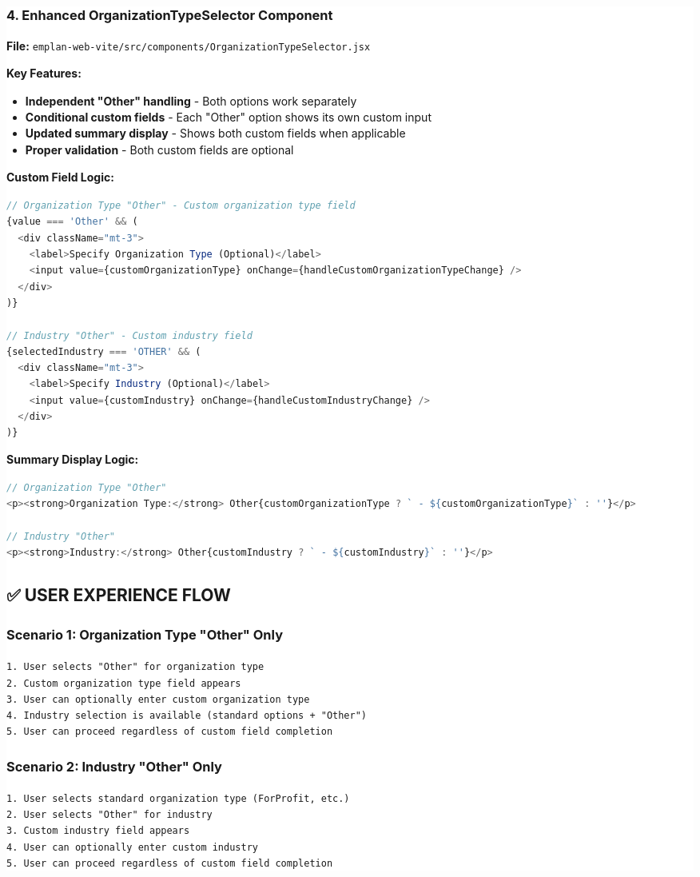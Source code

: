 ### **4. Enhanced OrganizationTypeSelector Component**

**File:** `emplan-web-vite/src/components/OrganizationTypeSelector.jsx`

**Key Features:**
- **Independent "Other" handling** - Both options work separately
- **Conditional custom fields** - Each "Other" option shows its own custom input
- **Updated summary display** - Shows both custom fields when applicable
- **Proper validation** - Both custom fields are optional

**Custom Field Logic:**
```javascript
// Organization Type "Other" - Custom organization type field
{value === 'Other' && (
  <div className="mt-3">
    <label>Specify Organization Type (Optional)</label>
    <input value={customOrganizationType} onChange={handleCustomOrganizationTypeChange} />
  </div>
)}

// Industry "Other" - Custom industry field
{selectedIndustry === 'OTHER' && (
  <div className="mt-3">
    <label>Specify Industry (Optional)</label>
    <input value={customIndustry} onChange={handleCustomIndustryChange} />
  </div>
)}
```

**Summary Display Logic:**
```javascript
// Organization Type "Other"
<p><strong>Organization Type:</strong> Other{customOrganizationType ? ` - ${customOrganizationType}` : ''}</p>

// Industry "Other"
<p><strong>Industry:</strong> Other{customIndustry ? ` - ${customIndustry}` : ''}</p>
```

## ✅ **USER EXPERIENCE FLOW**

### **Scenario 1: Organization Type "Other" Only**
```
1. User selects "Other" for organization type
2. Custom organization type field appears
3. User can optionally enter custom organization type
4. Industry selection is available (standard options + "Other")
5. User can proceed regardless of custom field completion
```

### **Scenario 2: Industry "Other" Only**
```
1. User selects standard organization type (ForProfit, etc.)
2. User selects "Other" for industry
3. Custom industry field appears
4. User can optionally enter custom industry
5. User can proceed regardless of custom field completion
```
